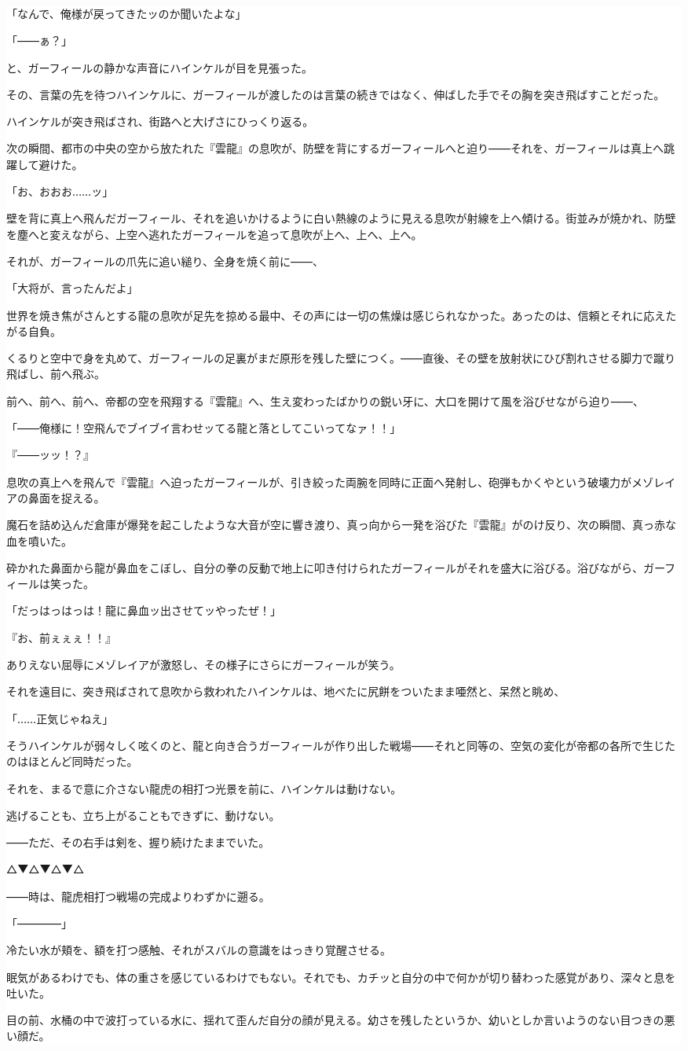 「なんで、俺様が戻ってきたッのか聞いたよな」

「――ぁ？」

と、ガーフィールの静かな声音にハインケルが目を見張った。

その、言葉の先を待つハインケルに、ガーフィールが渡したのは言葉の続きではなく、伸ばした手でその胸を突き飛ばすことだった。

ハインケルが突き飛ばされ、街路へと大げさにひっくり返る。

次の瞬間、都市の中央の空から放たれた『雲龍』の息吹が、防壁を背にするガーフィールへと迫り――それを、ガーフィールは真上へ跳躍して避けた。

「お、おおお……ッ」

壁を背に真上へ飛んだガーフィール、それを追いかけるように白い熱線のように見える息吹が射線を上へ傾ける。街並みが焼かれ、防壁を塵へと変えながら、上空へ逃れたガーフィールを追って息吹が上へ、上へ、上へ。

それが、ガーフィールの爪先に追い縋り、全身を焼く前に――、

「大将が、言ったんだよ」

世界を焼き焦がさんとする龍の息吹が足先を掠める最中、その声には一切の焦燥は感じられなかった。あったのは、信頼とそれに応えたがる自負。

くるりと空中で身を丸めて、ガーフィールの足裏がまだ原形を残した壁につく。――直後、その壁を放射状にひび割れさせる脚力で蹴り飛ばし、前へ飛ぶ。

前へ、前へ、前へ、帝都の空を飛翔する『雲龍』へ、生え変わったばかりの鋭い牙に、大口を開けて風を浴びせながら迫り――、

「――俺様に！空飛んでブイブイ言わせッてる龍と落としてこいってなァ！！」

『――ッッ！？』

息吹の真上へを飛んで『雲龍』へ迫ったガーフィールが、引き絞った両腕を同時に正面へ発射し、砲弾もかくやという破壊力がメゾレイアの鼻面を捉える。

魔石を詰め込んだ倉庫が爆発を起こしたような大音が空に響き渡り、真っ向から一発を浴びた『雲龍』がのけ反り、次の瞬間、真っ赤な血を噴いた。

砕かれた鼻面から龍が鼻血をこぼし、自分の拳の反動で地上に叩き付けられたガーフィールがそれを盛大に浴びる。浴びながら、ガーフィールは笑った。

「だっはっはっは！龍に鼻血ッ出させてッやったぜ！」

『お、前ぇぇぇ！！』

ありえない屈辱にメゾレイアが激怒し、その様子にさらにガーフィールが笑う。

それを遠目に、突き飛ばされて息吹から救われたハインケルは、地べたに尻餅をついたまま唖然と、呆然と眺め、

「……正気じゃねえ」

そうハインケルが弱々しく呟くのと、龍と向き合うガーフィールが作り出した戦場――それと同等の、空気の変化が帝都の各所で生じたのはほとんど同時だった。

それを、まるで意に介さない龍虎の相打つ光景を前に、ハインケルは動けない。

逃げることも、立ち上がることもできずに、動けない。

――ただ、その右手は剣を、握り続けたままでいた。

△▼△▼△▼△

――時は、龍虎相打つ戦場の完成よりわずかに遡る。

「――――」

冷たい水が頬を、額を打つ感触、それがスバルの意識をはっきり覚醒させる。

眠気があるわけでも、体の重さを感じているわけでもない。それでも、カチッと自分の中で何かが切り替わった感覚があり、深々と息を吐いた。

目の前、水桶の中で波打っている水に、揺れて歪んだ自分の顔が見える。幼さを残したというか、幼いとしか言いようのない目つきの悪い顔だ。
